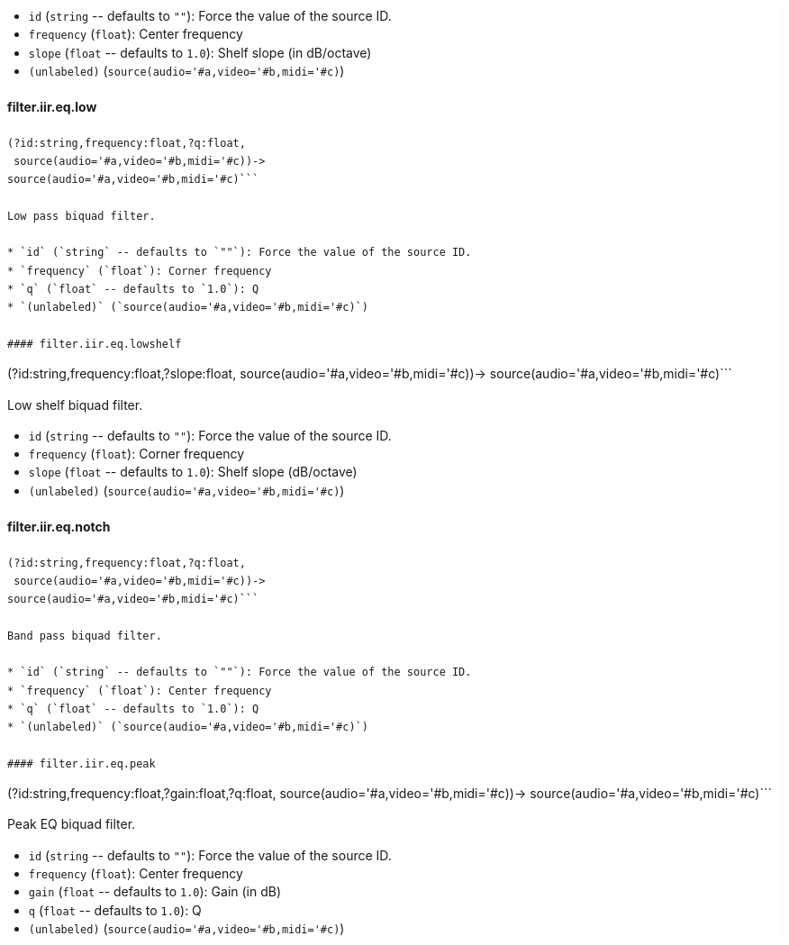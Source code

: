 * `id` (`string` -- defaults to `""`): Force the value of the source ID.
* `frequency` (`float`): Center frequency
* `slope` (`float` -- defaults to `1.0`): Shelf slope (in dB/octave)
* `(unlabeled)` (`source(audio='#a,video='#b,midi='#c)`)

#### filter.iir.eq.low
```
(?id:string,frequency:float,?q:float,
 source(audio='#a,video='#b,midi='#c))->
source(audio='#a,video='#b,midi='#c)```

Low pass biquad filter.

* `id` (`string` -- defaults to `""`): Force the value of the source ID.
* `frequency` (`float`): Corner frequency
* `q` (`float` -- defaults to `1.0`): Q
* `(unlabeled)` (`source(audio='#a,video='#b,midi='#c)`)

#### filter.iir.eq.lowshelf
```
(?id:string,frequency:float,?slope:float,
 source(audio='#a,video='#b,midi='#c))->
source(audio='#a,video='#b,midi='#c)```

Low shelf biquad filter.

* `id` (`string` -- defaults to `""`): Force the value of the source ID.
* `frequency` (`float`): Corner frequency
* `slope` (`float` -- defaults to `1.0`): Shelf slope (dB/octave)
* `(unlabeled)` (`source(audio='#a,video='#b,midi='#c)`)

#### filter.iir.eq.notch
```
(?id:string,frequency:float,?q:float,
 source(audio='#a,video='#b,midi='#c))->
source(audio='#a,video='#b,midi='#c)```

Band pass biquad filter.

* `id` (`string` -- defaults to `""`): Force the value of the source ID.
* `frequency` (`float`): Center frequency
* `q` (`float` -- defaults to `1.0`): Q
* `(unlabeled)` (`source(audio='#a,video='#b,midi='#c)`)

#### filter.iir.eq.peak
```
(?id:string,frequency:float,?gain:float,?q:float,
 source(audio='#a,video='#b,midi='#c))->
source(audio='#a,video='#b,midi='#c)```

Peak EQ biquad filter.

* `id` (`string` -- defaults to `""`): Force the value of the source ID.
* `frequency` (`float`): Center frequency
* `gain` (`float` -- defaults to `1.0`): Gain (in dB)
* `q` (`float` -- defaults to `1.0`): Q
* `(unlabeled)` (`source(audio='#a,video='#b,midi='#c)`)
